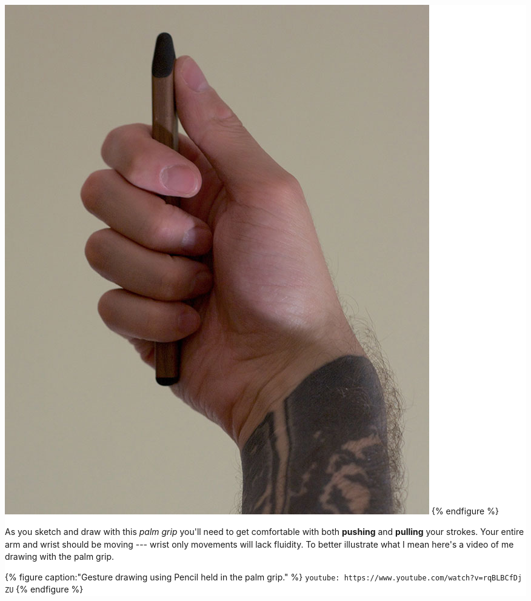 ![holding Pencil with a palm grip](../../images/pencil-palm-grip.jpg)
{% endfigure %}

As you sketch and draw with this *palm grip* you'll need to get comfortable with both **pushing** and **pulling** your strokes. Your entire arm and wrist should be moving --- wrist only movements will lack fluidity. To better illustrate what I mean here's a video of me drawing with the palm grip.

{% figure caption:"Gesture drawing using Pencil held in the palm grip." %}
`youtube: https://www.youtube.com/watch?v=rqBLBCfDjZU`
{% endfigure %}
